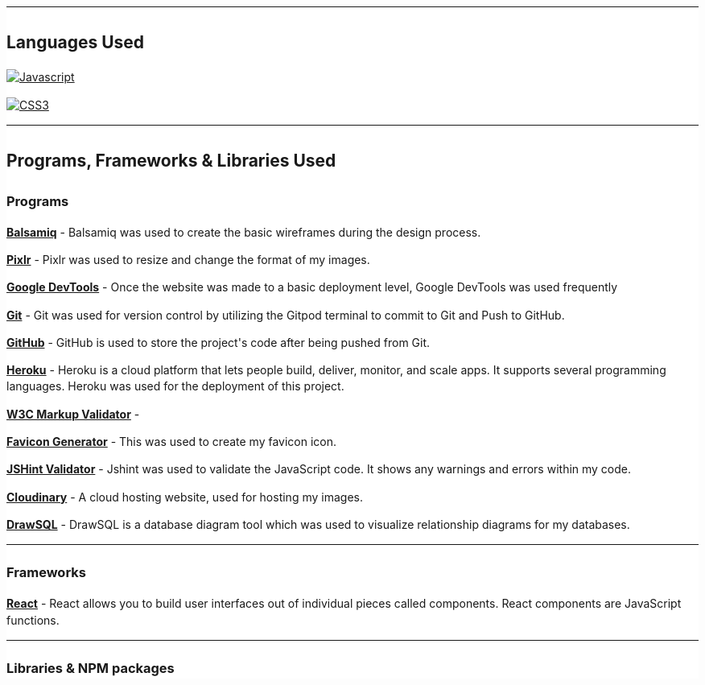 ***

## Languages Used

  [![Javascript](https://img.shields.io/badge/javascript-3670A0?style=for-the-badge&logo=javascript&logoColor=ffdd54)](https://en.wikipedia.org/wiki/Python_(programming_language))

  [![CSS3](https://img.shields.io/badge/css3-%231572B6.svg?style=for-the-badge&logo=css3&logoColor=white)](https://en.wikipedia.org/wiki/CSS)

***

## Programs, Frameworks & Libraries Used

### Programs

[**Balsamiq**](https://balsamiq.com/) - Balsamiq was used to create the basic wireframes during the design process.

[**Pixlr**](https://pixlr.com/x/) - Pixlr was used to resize and change the format of my images.

[**Google DevTools**](https://developer.chrome.com/docs/devtools/) - Once the website was made to a basic deployment level, Google DevTools was used frequently

[**Git**](https://git-scm.com/) - Git was used for version control by utilizing the Gitpod terminal to commit to Git and Push to GitHub.

[**GitHub**](https://github.com/) - GitHub is used to store the project's code after being pushed from Git.

[**Heroku**](http://heroku.com/) - Heroku is a cloud platform that lets people build, deliver, monitor, and scale apps. It supports several programming languages. Heroku was used for the deployment of this project.

[**W3C Markup Validator**](https://validator.w3.org/) - 

[**Favicon Generator**](https://favicon.io/favicon-converter/) - This was used to create my favicon icon. 

[**JSHint Validator**](https://jshint.com/) - Jshint was used to validate the JavaScript code. It shows any warnings and errors within my code. 

[**Cloudinary**](https://imgpile.com/) - A cloud hosting website, used for hosting my images.

[**DrawSQL**](https://drawsql.app/) - DrawSQL is a database diagram tool which was used to visualize relationship diagrams for my databases.

***

### Frameworks

[**React**](https://react.dev/) - React allows you to build user interfaces out of individual pieces called components. React components are JavaScript functions.

***

### Libraries & NPM packages
